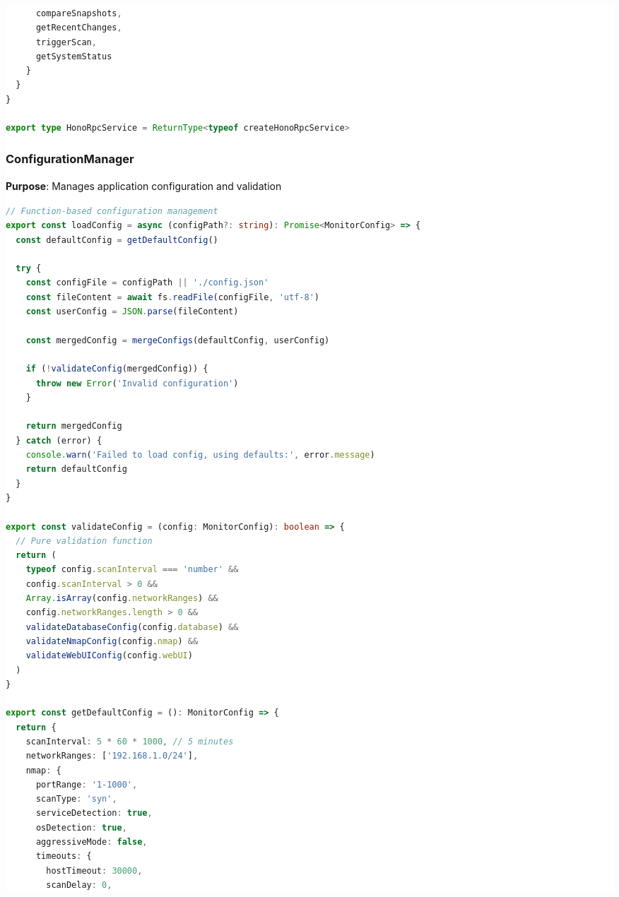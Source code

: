 ```typescript
      compareSnapshots,
      getRecentChanges,
      triggerScan,
      getSystemStatus
    }
  }
}

export type HonoRpcService = ReturnType<typeof createHonoRpcService>
```

### ConfigurationManager
**Purpose**: Manages application configuration and validation

```typescript
// Function-based configuration management
export const loadConfig = async (configPath?: string): Promise<MonitorConfig> => {
  const defaultConfig = getDefaultConfig()
  
  try {
    const configFile = configPath || './config.json'
    const fileContent = await fs.readFile(configFile, 'utf-8')
    const userConfig = JSON.parse(fileContent)
    
    const mergedConfig = mergeConfigs(defaultConfig, userConfig)
    
    if (!validateConfig(mergedConfig)) {
      throw new Error('Invalid configuration')
    }
    
    return mergedConfig
  } catch (error) {
    console.warn('Failed to load config, using defaults:', error.message)
    return defaultConfig
  }
}

export const validateConfig = (config: MonitorConfig): boolean => {
  // Pure validation function
  return (
    typeof config.scanInterval === 'number' &&
    config.scanInterval > 0 &&
    Array.isArray(config.networkRanges) &&
    config.networkRanges.length > 0 &&
    validateDatabaseConfig(config.database) &&
    validateNmapConfig(config.nmap) &&
    validateWebUIConfig(config.webUI)
  )
}

export const getDefaultConfig = (): MonitorConfig => {
  return {
    scanInterval: 5 * 60 * 1000, // 5 minutes
    networkRanges: ['192.168.1.0/24'],
    nmap: {
      portRange: '1-1000',
      scanType: 'syn',
      serviceDetection: true,
      osDetection: true,
      aggressiveMode: false,
      timeouts: {
        hostTimeout: 30000,
        scanDelay: 0,
```